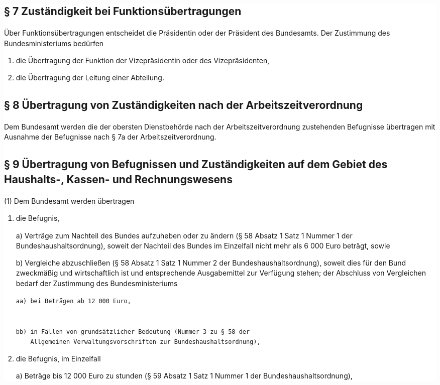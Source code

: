 
## § 7 Zuständigkeit bei Funktionsübertragungen

Über Funktionsübertragungen entscheidet die Präsidentin oder der
Präsident des Bundesamts. Der Zustimmung des Bundesministeriums
bedürfen

1.  die Übertragung der Funktion der Vizepräsidentin oder des
    Vizepräsidenten,


2.  die Übertragung der Leitung einer Abteilung.





## § 8 Übertragung von Zuständigkeiten nach der Arbeitszeitverordnung

Dem Bundesamt werden die der obersten Dienstbehörde nach der
Arbeitszeitverordnung zustehenden Befugnisse übertragen mit Ausnahme
der Befugnisse nach § 7a der Arbeitszeitverordnung.


## § 9 Übertragung von Befugnissen und Zuständigkeiten auf dem Gebiet des Haushalts-, Kassen- und Rechnungswesens

(1) Dem Bundesamt werden übertragen

1.  die Befugnis,

    a)  Verträge zum Nachteil des Bundes aufzuheben oder zu ändern (§ 58
        Absatz 1 Satz 1 Nummer 1 der Bundeshaushaltsordnung), soweit der
        Nachteil des Bundes im Einzelfall nicht mehr als 6 000 Euro beträgt,
        sowie


    b)  Vergleiche abzuschließen (§ 58 Absatz 1 Satz 1 Nummer 2 der
        Bundeshaushaltsordnung), soweit dies für den Bund zweckmäßig und
        wirtschaftlich ist und entsprechende Ausgabemittel zur Verfügung
        stehen; der Abschluss von Vergleichen bedarf der Zustimmung des
        Bundesministeriums

        aa) bei Beträgen ab 12 000 Euro,


        bb) in Fällen von grundsätzlicher Bedeutung (Nummer 3 zu § 58 der
            Allgemeinen Verwaltungsvorschriften zur Bundeshaushaltsordnung),








2.  die Befugnis, im Einzelfall

    a)  Beträge bis 12 000 Euro zu stunden (§ 59 Absatz 1 Satz 1 Nummer 1 der
        Bundeshaushaltsordnung),
